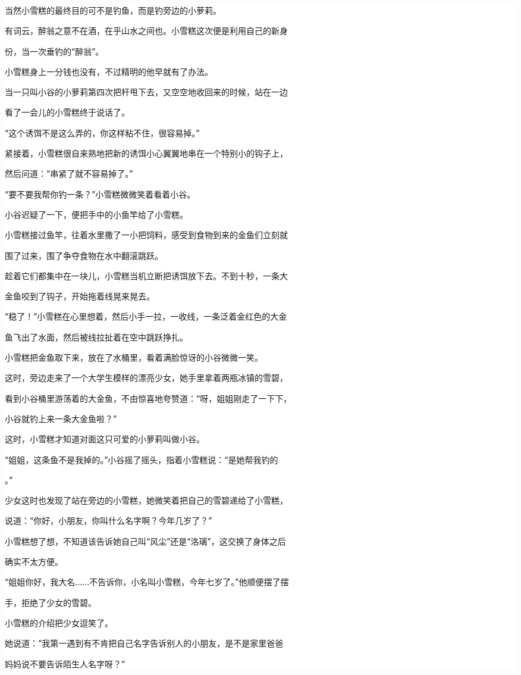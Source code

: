 当然小雪糕的最终目的可不是钓鱼，而是钓旁边的小萝莉。

有词云，醉翁之意不在酒，在乎山水之间也。小雪糕这次便是利用自己的新身

份，当一次垂钓的“醉翁”。

小雪糕身上一分钱也没有，不过精明的他早就有了办法。

当一只叫小谷的小萝莉第四次把杆甩下去，又空空地收回来的时候，站在一边

看了一会儿的小雪糕终于说话了。

“这个诱饵不是这么弄的，你这样粘不住，很容易掉。”

紧接着，小雪糕很自来熟地把新的诱饵小心翼翼地串在一个特别小的钩子上，

然后问道：“串紧了就不容易掉了。”

“要不要我帮你钓一条？”小雪糕微微笑着看着小谷。

小谷迟疑了一下，便把手中的小鱼竿给了小雪糕。

小雪糕接过鱼竿，往着水里撒了一小把饲料，感受到食物到来的金鱼们立刻就

围了过来，围了争夺食物在水中翻滚跳跃。

趁着它们都集中在一块儿，小雪糕当机立断把诱饵放下去。不到十秒，一条大

金鱼咬到了钩子，开始拖着线晃来晃去。

“稳了！”小雪糕在心里想着，然后小手一拉，一收线，一条泛着金红色的大金

鱼飞出了水面，然后被线拉扯着在空中跳跃挣扎。

小雪糕把金鱼取下来，放在了水桶里，看着满脸惊讶的小谷微微一笑。

这时，旁边走来了一个大学生模样的漂亮少女，她手里拿着两瓶冰镇的雪碧，

看到小谷桶里游荡着的大金鱼，不由惊喜地夸赞道：“呀，姐姐刚走了一下下，

小谷就钓上来一条大金鱼啦？”

这时，小雪糕才知道对面这只可爱的小萝莉叫做小谷。

“姐姐，这条鱼不是我掉的。”小谷摇了摇头，指着小雪糕说：“是她帮我钓的

。”

少女这时也发现了站在旁边的小雪糕，她微笑着把自己的雪碧递给了小雪糕，

说道：“你好，小朋友，你叫什么名字啊？今年几岁了？”

小雪糕想了想，不知道该告诉她自己叫“风尘”还是“洛璃”，这交换了身体之后

确实不太方便。

“姐姐你好，我大名……不告诉你，小名叫小雪糕，今年七岁了。”他顺便摆了摆

手，拒绝了少女的雪碧。

小雪糕的介绍把少女逗笑了。

她说道：“我第一遇到有不肯把自己名字告诉别人的小朋友，是不是家里爸爸

妈妈说不要告诉陌生人名字呀？”
